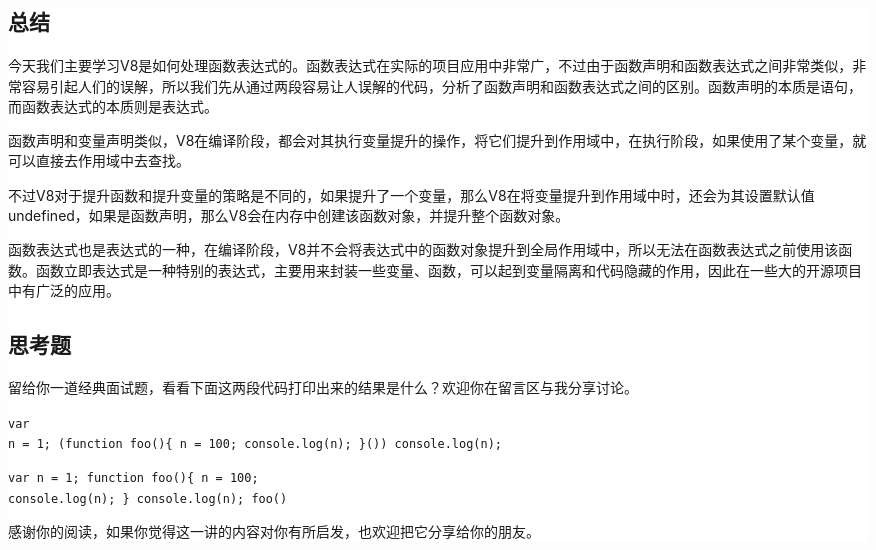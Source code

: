 </code></pre><h2>总结</h2><p>今天我们主要学习V8是如何处理函数表达式的。函数表达式在实际的项目应用中非常广，不过由于函数声明和函数表达式之间非常类似，非常容易引起人们的误解，所以我们先从通过两段容易让人误解的代码，分析了函数声明和函数表达式之间的区别。函数声明的本质是语句，而函数表达式的本质则是表达式。</p><p>函数声明和变量声明类似，V8在编译阶段，都会对其执行变量提升的操作，将它们提升到作用域中，在执行阶段，如果使用了某个变量，就可以直接去作用域中去查找。</p><p>不过V8对于提升函数和提升变量的策略是不同的，如果提升了一个变量，那么V8在将变量提升到作用域中时，还会为其设置默认值undefined，如果是函数声明，那么V8会在内存中创建该函数对象，并提升整个函数对象。</p><p>函数表达式也是表达式的一种，在编译阶段，V8并不会将表达式中的函数对象提升到全局作用域中，所以无法在函数表达式之前使用该函数。函数立即表达式是一种特别的表达式，主要用来封装一些变量、函数，可以起到变量隔离和代码隐藏的作用，因此在一些大的开源项目中有广泛的应用。</p><h2>思考题</h2><p>留给你一道经典面试题，看看下面这两段代码打印出来的结果是什么？欢迎你在留言区与我分享讨论。</p><pre><code>var n = 1;
(function foo(){
    n = 100;
    console.log(n);
}())
console.log(n);
</code></pre><pre><code>var n = 1;
function foo(){
    n = 100;
    console.log(n);
}
console.log(n);
foo()
</code></pre><p>感谢你的阅读，如果你觉得这一讲的内容对你有所启发，也欢迎把它分享给你的朋友。</p>